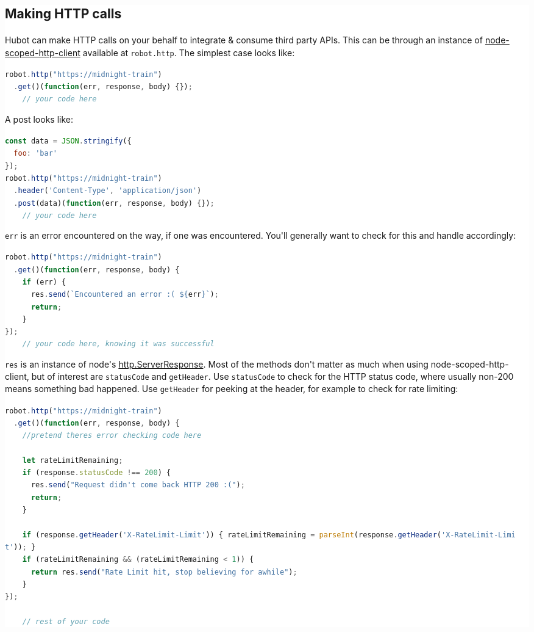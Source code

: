 ## Making HTTP calls

Hubot can make HTTP calls on your behalf to integrate & consume third party APIs. This can be through an instance of [node-scoped-http-client](https://github.com/technoweenie/node-scoped-http-client) available at `robot.http`. The simplest case looks like:


```JavaScript
robot.http("https://midnight-train")
  .get()(function(err, response, body) {});
    // your code here
```

A post looks like:

```JavaScript
const data = JSON.stringify({
  foo: 'bar'
});
robot.http("https://midnight-train")
  .header('Content-Type', 'application/json')
  .post(data)(function(err, response, body) {});
    // your code here
```


`err` is an error encountered on the way, if one was encountered. You'll generally want to check for this and handle accordingly:

```JavaScript
robot.http("https://midnight-train")
  .get()(function(err, response, body) {
    if (err) {
      res.send(`Encountered an error :( ${err}`);
      return;
    }
});
    // your code here, knowing it was successful
```

`res` is an instance of node's [http.ServerResponse](http://nodejs.org/api/http.html#http_class_http_serverresponse). Most of the methods don't matter as much when using node-scoped-http-client, but of interest are `statusCode` and `getHeader`. Use `statusCode` to check for the HTTP status code, where usually non-200 means something bad happened. Use `getHeader` for peeking at the header, for example to check for rate limiting:

```JavaScript
robot.http("https://midnight-train")
  .get()(function(err, response, body) {
    //pretend theres error checking code here

    let rateLimitRemaining;
    if (response.statusCode !== 200) {
      res.send("Request didn't come back HTTP 200 :(");
      return;
    }

    if (response.getHeader('X-RateLimit-Limit')) { rateLimitRemaining = parseInt(response.getHeader('X-RateLimit-Limit')); }
    if (rateLimitRemaining && (rateLimitRemaining < 1)) {
      return res.send("Rate Limit hit, stop believing for awhile");
    }
});

    // rest of your code
```
